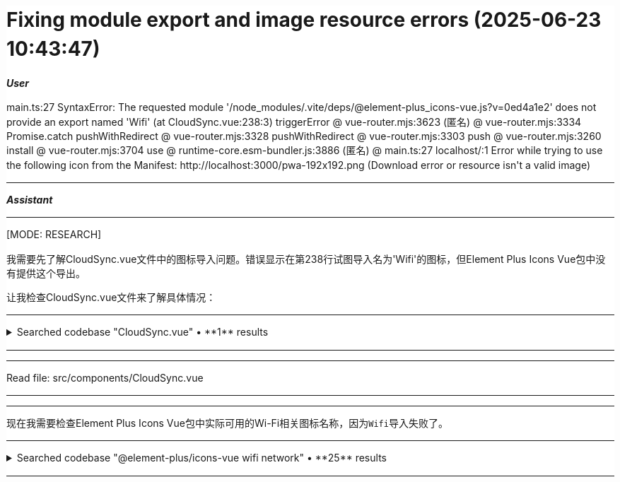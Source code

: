 

# Fixing module export and image resource errors (2025-06-23 10:43:47)

_**User**_

main.ts:27  SyntaxError: The requested module '/node_modules/.vite/deps/@element-plus_icons-vue.js?v=0ed4a1e2' does not provide an export named 'Wifi' (at CloudSync.vue:238:3)
triggerError @ vue-router.mjs:3623
(匿名) @ vue-router.mjs:3334
Promise.catch
pushWithRedirect @ vue-router.mjs:3328
pushWithRedirect @ vue-router.mjs:3303
push @ vue-router.mjs:3260
install @ vue-router.mjs:3704
use @ runtime-core.esm-bundler.js:3886
(匿名) @ main.ts:27
localhost/:1  Error while trying to use the following icon from the Manifest: http://localhost:3000/pwa-192x192.png (Download error or resource isn't a valid image)

---

_**Assistant**_



---

[MODE: RESEARCH]

我需要先了解CloudSync.vue文件中的图标导入问题。错误显示在第238行试图导入名为'Wifi'的图标，但Element Plus Icons Vue包中没有提供这个导出。

让我检查CloudSync.vue文件来了解具体情况：

---

<details><summary>Searched codebase "CloudSync.vue" • **1** results</summary></details>

---



---

Read file: src/components/CloudSync.vue

---



---

现在我需要检查Element Plus Icons Vue包中实际可用的Wi-Fi相关图标名称，因为`Wifi`导入失败了。

---

<details><summary>Searched codebase "@element-plus/icons-vue wifi network" • **25** results</summary></details>

---